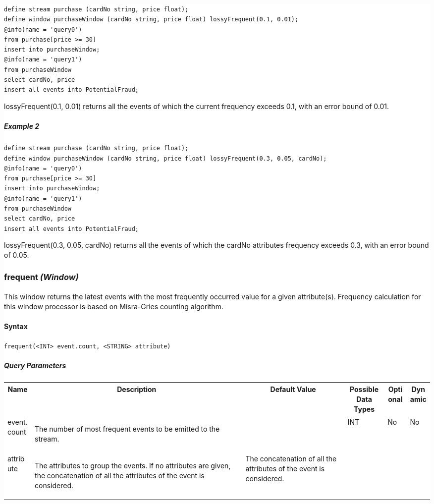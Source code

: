 ```
define stream purchase (cardNo string, price float);
define window purchaseWindow (cardNo string, price float) lossyFrequent(0.1, 0.01);
@info(name = 'query0')
from purchase[price >= 30]
insert into purchaseWindow;
@info(name = 'query1')
from purchaseWindow
select cardNo, price
insert all events into PotentialFraud;
```
<p style="word-wrap: break-word">lossyFrequent(0.1, 0.01) returns all the events of which the current frequency exceeds 0.1, with an error bound of 0.01.</p>

##### Example 2

```
define stream purchase (cardNo string, price float);
define window purchaseWindow (cardNo string, price float) lossyFrequent(0.3, 0.05, cardNo);
@info(name = 'query0')
from purchase[price >= 30]
insert into purchaseWindow;
@info(name = 'query1')
from purchaseWindow
select cardNo, price
insert all events into PotentialFraud;
```
<p style="word-wrap: break-word">lossyFrequent(0.3, 0.05, cardNo) returns all the events of which the cardNo attributes frequency exceeds 0.3, with an error bound of 0.05.</p>

### frequent _(Window)_

<p style="word-wrap: break-word">This window returns the latest events with the most frequently occurred value for a given attribute(s). Frequency calculation for this window processor is based on Misra-Gries counting algorithm.</p>

#### Syntax

```
frequent(<INT> event.count, <STRING> attribute)
```

##### Query Parameters

<table>
    <tr>
        <th>Name</th>
        <th>Description</th>
        <th>Default Value</th>
        <th>Possible Data Types</th>
        <th>Optional</th>
        <th>Dynamic</th>
    </tr>
    <tr>
        <td valign="top">event.count</td>
        <td valign="top"><p style="word-wrap: break-word">The number of most frequent events to be emitted to the stream.</p></td>
        <td valign="top"></td>
        <td valign="top">INT</td>
        <td valign="top">No</td>
        <td valign="top">No</td>
    </tr>
    <tr>
        <td valign="top">attribute</td>
        <td valign="top"><p style="word-wrap: break-word">The attributes to group the events. If no attributes are given, the concatenation of all the attributes of the event is considered.</p></td>
        <td valign="top">The concatenation of all the attributes of the event is considered.</td>